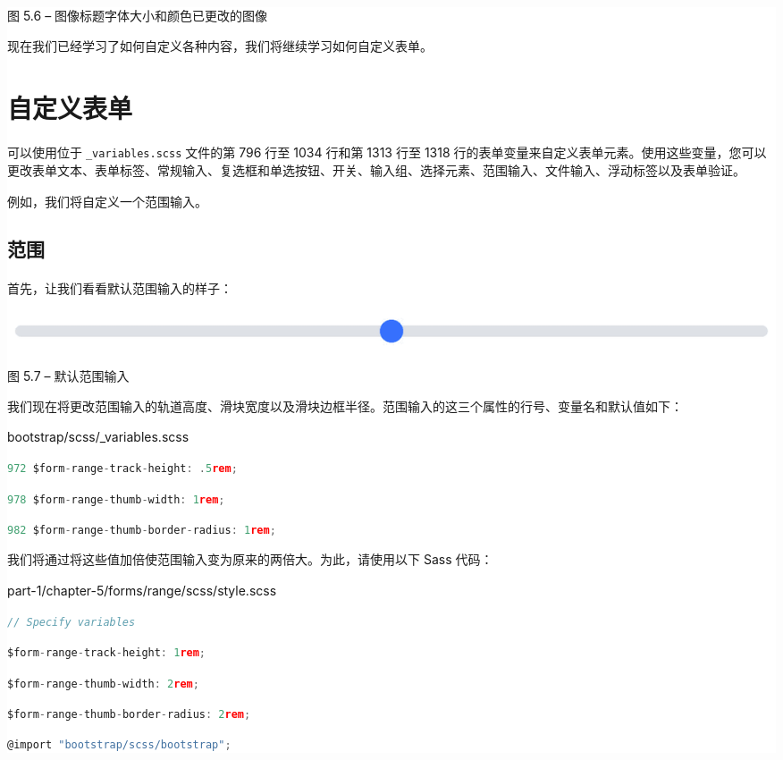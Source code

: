 图 5.6 – 图像标题字体大小和颜色已更改的图像

现在我们已经学习了如何自定义各种内容，我们将继续学习如何自定义表单。

# 自定义表单

可以使用位于 `_variables.scss` 文件的第 796 行至 1034 行和第 1313 行至 1318 行的表单变量来自定义表单元素。使用这些变量，您可以更改表单文本、表单标签、常规输入、复选框和单选按钮、开关、输入组、选择元素、范围输入、文件输入、浮动标签以及表单验证。

例如，我们将自定义一个范围输入。

## 范围

首先，让我们看看默认范围输入的样子：

![图 5.7 – 默认范围输入](img/Figure_5.7_B17143.jpg)

图 5.7 – 默认范围输入

我们现在将更改范围输入的轨道高度、滑块宽度以及滑块边框半径。范围输入的这三个属性的行号、变量名和默认值如下：

bootstrap/scss/_variables.scss

```js
972 $form-range-track-height: .5rem;
```

```js
978 $form-range-thumb-width: 1rem;
```

```js
982 $form-range-thumb-border-radius: 1rem;
```

我们将通过将这些值加倍使范围输入变为原来的两倍大。为此，请使用以下 Sass 代码：

part-1/chapter-5/forms/range/scss/style.scss

```js
// Specify variables
```

```js
$form-range-track-height: 1rem;
```

```js
$form-range-thumb-width: 2rem;
```

```js
$form-range-thumb-border-radius: 2rem;
```

```js
@import "bootstrap/scss/bootstrap";
```
